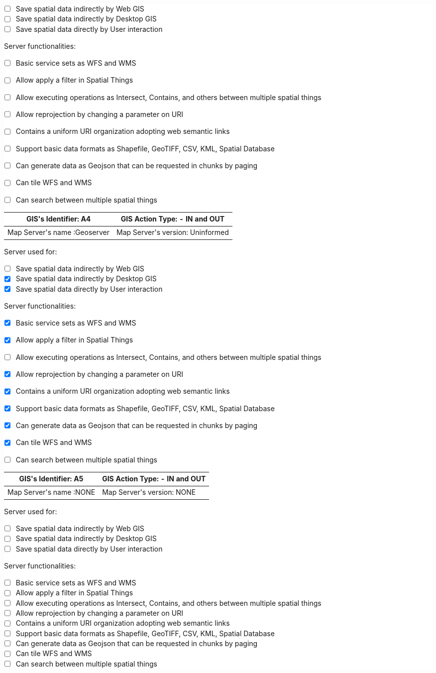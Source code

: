 - [ ] Save spatial data indirectly by Web GIS
- [ ] Save spatial data indirectly by Desktop GIS
- [ ] Save spatial data directly by User interaction

Server functionalities:

- [ ] Basic service sets as WFS and WMS
- [ ] Allow apply a filter in Spatial Things
- [ ] Allow executing operations as Intersect, Contains, and others between multiple spatial things
- [ ] Allow reprojection by changing a parameter on URI
- [ ] Contains a uniform URI organization adopting web semantic links 
- [ ] Support basic data formats as Shapefile, GeoTIFF, CSV, KML, Spatial Database 
- [ ] Can generate data as Geojson that can be requested in chunks by paging 
- [ ] Can tile WFS and WMS
- [ ] Can search between multiple spatial things


| GIS's Identifier: A4                       | GIS Action Type:   - IN and OUT      |
|----------------------------------------------|----------------------------------------------|
| Map Server's name :Geoserver | Map Server's version: Uninformed |


Server used for:

- [ ] Save spatial data indirectly by Web GIS
- [x] Save spatial data indirectly by Desktop GIS
- [x] Save spatial data directly by User interaction

Server functionalities:

- [x] Basic service sets as WFS and WMS
- [x] Allow apply a filter in Spatial Things
- [ ] Allow executing operations as Intersect, Contains, and others between multiple spatial things
- [x] Allow reprojection by changing a parameter on URI
- [x] Contains a uniform URI organization adopting web semantic links 
- [x] Support basic data formats as Shapefile, GeoTIFF, CSV, KML, Spatial Database 
- [x] Can generate data as Geojson that can be requested in chunks by paging 
- [x] Can tile WFS and WMS
- [ ] Can search between multiple spatial things


| GIS's Identifier: A5                       | GIS Action Type:   - IN and OUT      |
|----------------------------------------------|----------------------------------------------|
| Map Server's name :NONE | Map Server's version: NONE |


Server used for:

- [ ] Save spatial data indirectly by Web GIS
- [ ] Save spatial data indirectly by Desktop GIS
- [ ] Save spatial data directly by User interaction

Server functionalities:

- [ ] Basic service sets as WFS and WMS
- [ ] Allow apply a filter in Spatial Things
- [ ] Allow executing operations as Intersect, Contains, and others between multiple spatial things
- [ ] Allow reprojection by changing a parameter on URI
- [ ] Contains a uniform URI organization adopting web semantic links 
- [ ] Support basic data formats as Shapefile, GeoTIFF, CSV, KML, Spatial Database 
- [ ] Can generate data as Geojson that can be requested in chunks by paging 
- [ ] Can tile WFS and WMS
- [ ] Can search between multiple spatial things
